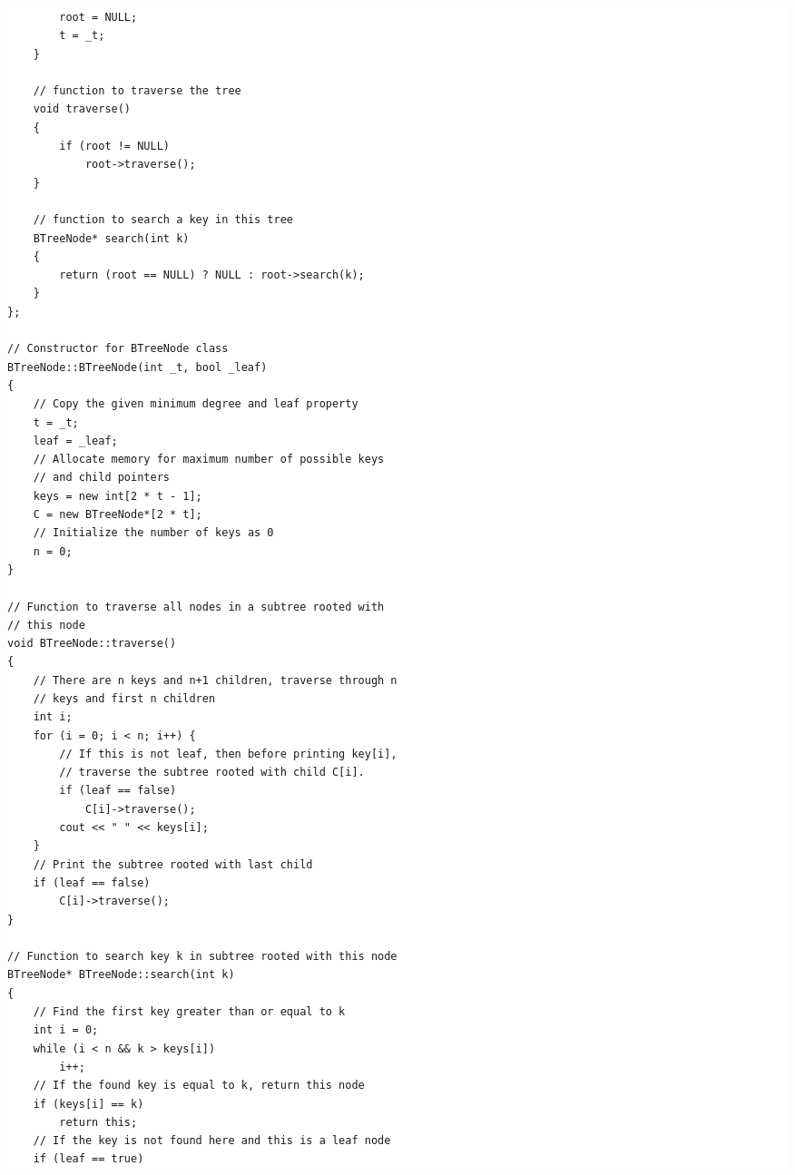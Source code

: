 ```
        root = NULL;
        t = _t;
    }

    // function to traverse the tree
    void traverse()
    {
        if (root != NULL)
            root->traverse();
    }

    // function to search a key in this tree
    BTreeNode* search(int k)
    {
        return (root == NULL) ? NULL : root->search(k);
    }
};

// Constructor for BTreeNode class
BTreeNode::BTreeNode(int _t, bool _leaf)
{
    // Copy the given minimum degree and leaf property
    t = _t;
    leaf = _leaf;
    // Allocate memory for maximum number of possible keys
    // and child pointers
    keys = new int[2 * t - 1];
    C = new BTreeNode*[2 * t];
    // Initialize the number of keys as 0
    n = 0;
}

// Function to traverse all nodes in a subtree rooted with
// this node
void BTreeNode::traverse()
{
    // There are n keys and n+1 children, traverse through n
    // keys and first n children
    int i;
    for (i = 0; i < n; i++) {
        // If this is not leaf, then before printing key[i],
        // traverse the subtree rooted with child C[i].
        if (leaf == false)
            C[i]->traverse();
        cout << " " << keys[i];
    }
    // Print the subtree rooted with last child
    if (leaf == false)
        C[i]->traverse();
}

// Function to search key k in subtree rooted with this node
BTreeNode* BTreeNode::search(int k)
{
    // Find the first key greater than or equal to k
    int i = 0;
    while (i < n && k > keys[i])
        i++;
    // If the found key is equal to k, return this node
    if (keys[i] == k)
        return this;
    // If the key is not found here and this is a leaf node
    if (leaf == true)
```